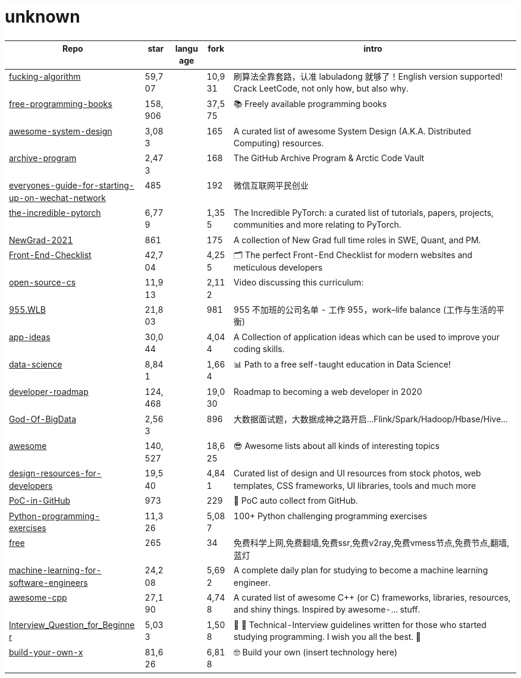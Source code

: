 
# unknown

Repo|star|language|fork|intro
-|-|-|-|-
[fucking-algorithm](https://github.com/labuladong/fucking-algorithm)|59,707||10,931|刷算法全靠套路，认准 labuladong 就够了！English version supported! Crack LeetCode, not only how, but also why.
[free-programming-books](https://github.com/EbookFoundation/free-programming-books)|158,906||37,575|📚 Freely available programming books
[awesome-system-design](https://github.com/madd86/awesome-system-design)|3,083||165|A curated list of awesome System Design (A.K.A. Distributed Computing) resources.
[archive-program](https://github.com/github/archive-program)|2,473||168|The GitHub Archive Program & Arctic Code Vault
[everyones-guide-for-starting-up-on-wechat-network](https://github.com/xiaolai/everyones-guide-for-starting-up-on-wechat-network)|485||192|微信互联网平民创业
[the-incredible-pytorch](https://github.com/ritchieng/the-incredible-pytorch)|6,779||1,355|The Incredible PyTorch: a curated list of tutorials, papers, projects, communities and more relating to PyTorch.
[NewGrad-2021](https://github.com/Pitt-CSC/NewGrad-2021)|861||175|A collection of New Grad full time roles in SWE, Quant, and PM.
[Front-End-Checklist](https://github.com/thedaviddias/Front-End-Checklist)|42,704||4,255|🗂 The perfect Front-End Checklist for modern websites and meticulous developers
[open-source-cs](https://github.com/ForrestKnight/open-source-cs)|11,913||2,112|Video discussing this curriculum:
[955.WLB](https://github.com/formulahendry/955.WLB)|21,803||981|955 不加班的公司名单 - 工作 955，work–life balance (工作与生活的平衡)
[app-ideas](https://github.com/florinpop17/app-ideas)|30,044||4,044|A Collection of application ideas which can be used to improve your coding skills.
[data-science](https://github.com/ossu/data-science)|8,841||1,664|📊 Path to a free self-taught education in Data Science!
[developer-roadmap](https://github.com/kamranahmedse/developer-roadmap)|124,468||19,030|Roadmap to becoming a web developer in 2020
[God-Of-BigData](https://github.com/wangzhiwubigdata/God-Of-BigData)|2,563||896|大数据面试题，大数据成神之路开启...Flink/Spark/Hadoop/Hbase/Hive...
[awesome](https://github.com/sindresorhus/awesome)|140,527||18,625|😎 Awesome lists about all kinds of interesting topics
[design-resources-for-developers](https://github.com/bradtraversy/design-resources-for-developers)|19,540||4,841|Curated list of design and UI resources from stock photos, web templates, CSS frameworks, UI libraries, tools and much more
[PoC-in-GitHub](https://github.com/nomi-sec/PoC-in-GitHub)|973||229|📡 PoC auto collect from GitHub.
[Python-programming-exercises](https://github.com/zhiwehu/Python-programming-exercises)|11,326||5,087|100+ Python challenging programming exercises
[free](https://github.com/freefq/free)|265||34|免费科学上网,免费翻墙,免费ssr,免费v2ray,免费vmess节点,免费节点,翻墙,蓝灯
[machine-learning-for-software-engineers](https://github.com/ZuzooVn/machine-learning-for-software-engineers)|24,208||5,692|A complete daily plan for studying to become a machine learning engineer.
[awesome-cpp](https://github.com/fffaraz/awesome-cpp)|27,190||4,748|A curated list of awesome C++ (or C) frameworks, libraries, resources, and shiny things. Inspired by awesome-... stuff.
[Interview_Question_for_Beginner](https://github.com/JaeYeopHan/Interview_Question_for_Beginner)|5,033||1,508|👦 👧 Technical-Interview guidelines written for those who started studying programming. I wish you all the best. 👾
[build-your-own-x](https://github.com/danistefanovic/build-your-own-x)|81,626||6,818|🤓 Build your own (insert technology here)
